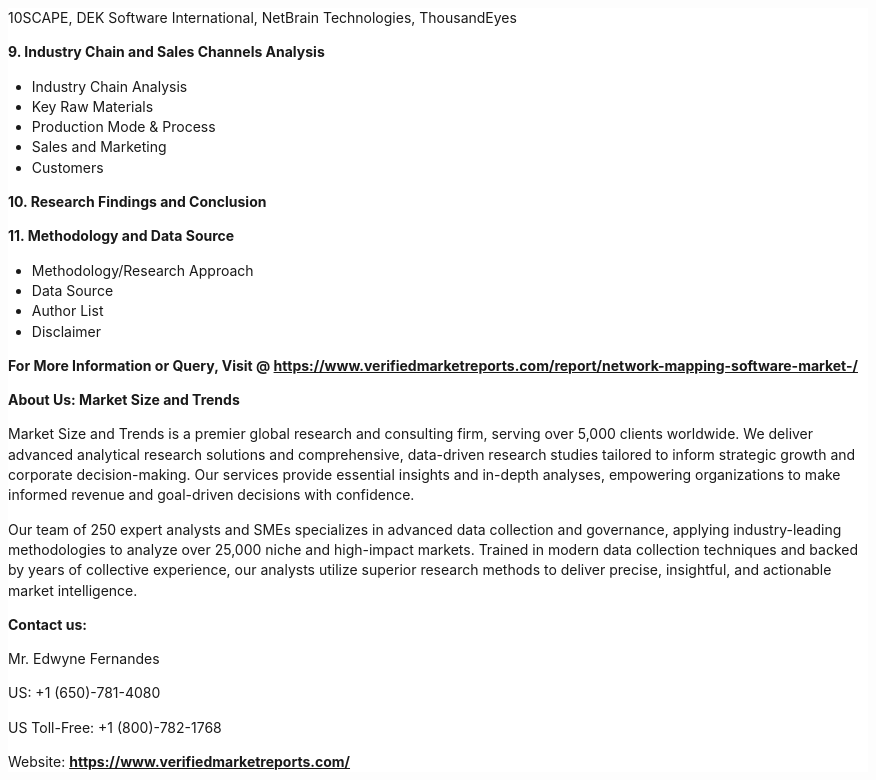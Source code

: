 10SCAPE, DEK Software International, NetBrain Technologies, ThousandEyes</strong></p><p><strong>9. Industry Chain and Sales Channels Analysis</strong></p><ul><li>Industry Chain Analysis</li><li>Key Raw Materials</li><li>Production Mode &amp; Process</li><li>Sales and Marketing</li><li>Customers</li></ul><p><strong>10. Research Findings and Conclusion</strong></p><p><strong>11. Methodology and Data Source</strong></p><ul><li>Methodology/Research Approach</li><li>Data Source</li><li>Author List</li><li>Disclaimer</li></ul></p><p><strong>For More Information or Query, Visit @ <a href="https://www.verifiedmarketreports.com/report/network-mapping-software-market-/">https://www.verifiedmarketreports.com/report/network-mapping-software-market-/</a></strong></p><p><strong>About Us: Market Size and Trends</strong></p><p>Market Size and Trends is a premier global research and consulting firm, serving over 5,000 clients worldwide. We deliver advanced analytical research solutions and comprehensive, data-driven research studies tailored to inform strategic growth and corporate decision-making. Our services provide essential insights and in-depth analyses, empowering organizations to make informed revenue and goal-driven decisions with confidence.</p><p>Our team of 250 expert analysts and SMEs specializes in advanced data collection and governance, applying industry-leading methodologies to analyze over 25,000 niche and high-impact markets. Trained in modern data collection techniques and backed by years of collective experience, our analysts utilize superior research methods to deliver precise, insightful, and actionable market intelligence.</p><p><strong>Contact us:</strong></p><p>Mr. Edwyne Fernandes</p><p>US: +1 (650)-781-4080</p><p>US Toll-Free: +1 (800)-782-1768</p><p>Website: <strong><a href="https://www.verifiedmarketreports.com/">https://www.verifiedmarketreports.com/</a></strong></p>

